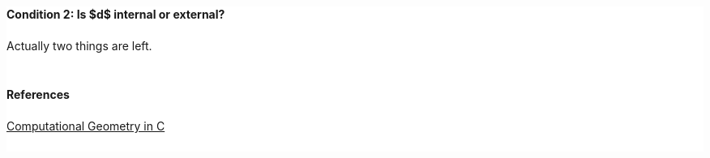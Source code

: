 <h4><b>Condition 2: Is $d$ internal or external?</b></h4>
Actually two things are left. 
<br>
<br>

<h4><b>References</b></h4>
<a href="https://www.cambridge.org/core/books/computational-geometry-in-c/22A04E03A4BB10C382A1257F64477E1B">Computational Geometry in C</a>
<br>
<br>


